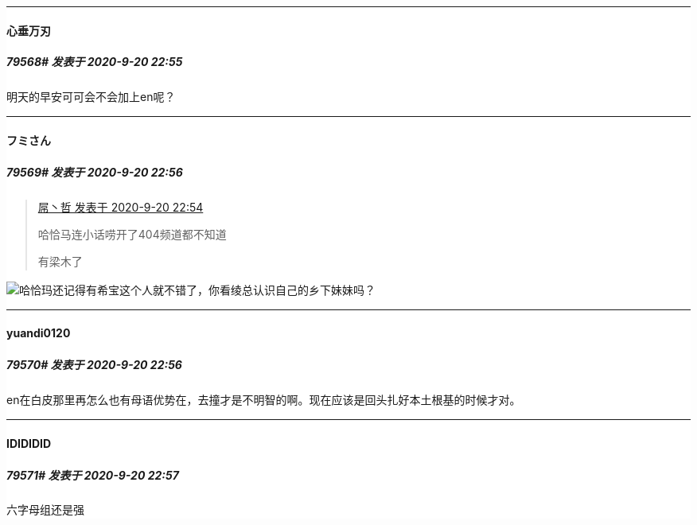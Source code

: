 





-----

####  心垂万刃  
##### 79568#       发表于 2020-9-20 22:55




明天的早安可可会不会加上en呢？







-----

####  フミさん  
##### 79569#       发表于 2020-9-20 22:56



<blockquote><a href="httphttps://bbs.saraba1st.com/2b/forum.php?mod=redirect&amp;goto=findpost&amp;pid=48798447&amp;ptid=1941579" target="_blank">屌丶哲 发表于 2020-9-20 22:54</a>

哈恰马连小话唠开了404频道都不知道

有梁木了</blockquote>
<img src="https://static.saraba1st.com/image/smiley/face2017/067.png" referrerpolicy="no-referrer">哈恰玛还记得有希宝这个人就不错了，你看绫总认识自己的乡下妹妹吗？







-----

####  yuandi0120  
##### 79570#       发表于 2020-9-20 22:56




en在白皮那里再怎么也有母语优势在，去撞才是不明智的啊。现在应该是回头扎好本土根基的时候才对。







-----

####  IDIDIDID  
##### 79571#       发表于 2020-9-20 22:57




六字母组还是强
